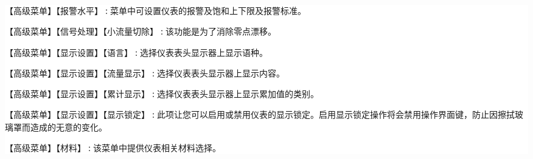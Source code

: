 【高级菜单】【报警水平】
:   菜单中可设置仪表的报警及饱和上下限及报警标准。

【高级菜单】【信号处理】【小流量切除】
:   该功能是为了消除零点漂移。

【高级菜单】【显示设置】【语言】
:   选择仪表表头显示器上显示语种。

【高级菜单】【显示设置】【流量显示】
:   选择仪表表头显示器上显示内容。

【高级菜单】【显示设置】【累计显示】
:   选择仪表表头显示器上显示累加值的类别。

【高级菜单】【显示设置】【显示锁定】
:   此项让您可以启用或禁用仪表的显示锁定。启用显示锁定操作将会禁用操作界面键，防止因擦拭玻璃罩而造成的无意的变化。

【高级菜单】【材料】
:   该菜单中提供仪表相关材料选择。
 


  [app]: https://raw.githubusercontent.com/icsys/hhc-update/master/manual/pics/app.png
  [adapter]: https://raw.githubusercontent.com/icsys/hhc-update/master/manual/pics/adapter.png
  [connect]: https://raw.githubusercontent.com/icsys/hhc-update/master/manual/pics/connect.png
  [connect2]: https://raw.githubusercontent.com/icsys/hhc-update/master/manual/pics/connect2.png
  [connect3]: https://raw.githubusercontent.com/icsys/hhc-update/master/manual/pics/connect3.png
  [wifi-connect]: https://raw.githubusercontent.com/icsys/hhc-update/master/manual/pics/wifi-connect.png
  [trend]: https://raw.githubusercontent.com/icsys/hhc-update/master/manual/pics/trend.png
  [arrow]: https://raw.githubusercontent.com/icsys/hhc-update/master/manual/pics/arrow.png
  [method]: https://raw.githubusercontent.com/icsys/hhc-update/master/manual/pics/method.png
  [overflow]: https://raw.githubusercontent.com/icsys/hhc-update/master/manual/pics/overflow.png
  [lang]: https://raw.githubusercontent.com/icsys/hhc-update/master/manual/pics/lang.png
  [circle]: https://raw.githubusercontent.com/icsys/hhc-update/master/manual/pics/circle.png 
  [color-menu]: https://raw.githubusercontent.com/icsys/hhc-update/master/manual/pics/color-menu.png 
  [color-var]: https://raw.githubusercontent.com/icsys/hhc-update/master/manual/pics/color-var.png 
  [color-method]: https://raw.githubusercontent.com/icsys/hhc-update/master/manual/pics/color-method.png
  [send]: https://raw.githubusercontent.com/icsys/hhc-update/master/manual/pics/send.png